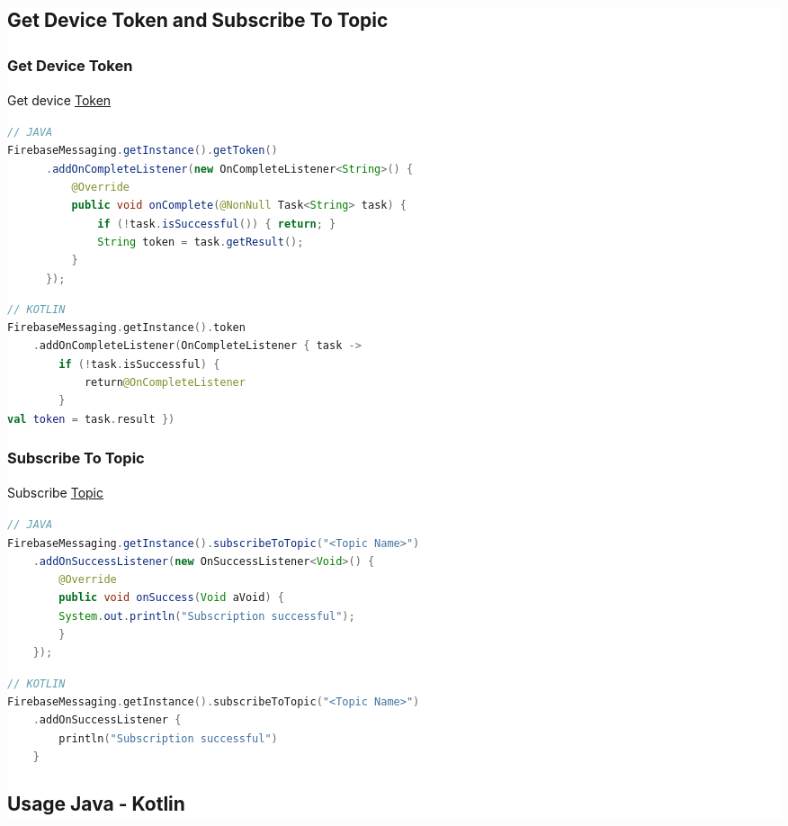 ## Get Device Token and Subscribe To Topic

### Get Device Token

Get
device [Token](https://firebase.google.com/docs/cloud-messaging/android/client#retrieve-the-current-registration-token)

```java  
// JAVA  
FirebaseMessaging.getInstance().getToken() 
      .addOnCompleteListener(new OnCompleteListener<String>() {
          @Override    
          public void onComplete(@NonNull Task<String> task) {
              if (!task.isSuccessful()) { return; } 
              String token = task.getResult(); 
          }
      });  
```  

```kotlin  
// KOTLIN  
FirebaseMessaging.getInstance().token    
    .addOnCompleteListener(OnCompleteListener { task ->    
        if (!task.isSuccessful) {    
            return@OnCompleteListener    
        }    
val token = task.result })  
```  

### Subscribe To Topic

Subscribe [Topic](https://firebase.google.com/docs/cloud-messaging/android/topic-messaging)

```java  
// JAVA  
FirebaseMessaging.getInstance().subscribeToTopic("<Topic Name>")
    .addOnSuccessListener(new OnSuccessListener<Void>() {  
        @Override    
        public void onSuccess(Void aVoid) {  
        System.out.println("Subscription successful"); 
        }
    });  
```  

```kotlin  
// KOTLIN  
FirebaseMessaging.getInstance().subscribeToTopic("<Topic Name>")
    .addOnSuccessListener {  
        println("Subscription successful")
    }  
```  

## Usage Java - Kotlin
